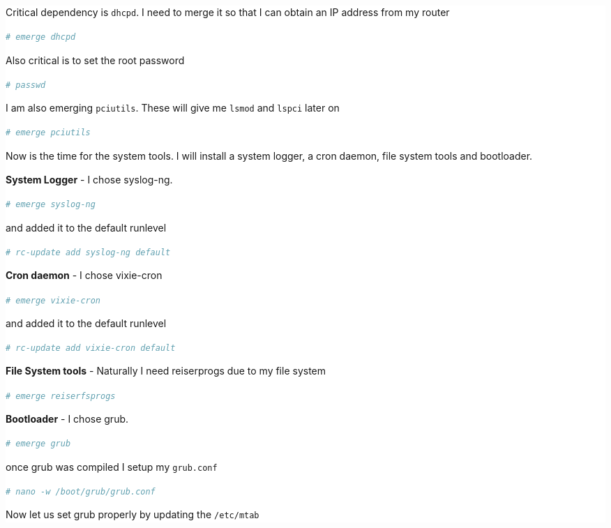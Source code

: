 Critical dependency is `dhcpd`. I need to merge it so that I can obtain an IP address from my router

```sh
# emerge dhcpd
```

Also critical is to set the root password

```sh
# passwd
```

I am also emerging `pciutils`. These will give me `lsmod` and `lspci` later on

```sh
# emerge pciutils
```

Now is the time for the system tools. I will install a system logger, a cron daemon, file system tools and bootloader.

**System Logger** - I chose syslog-ng.

```sh
# emerge syslog-ng
```

and added it to the default runlevel

```sh
# rc-update add syslog-ng default
```

**Cron daemon** - I chose vixie-cron

```sh
# emerge vixie-cron
```

and added it to the default runlevel

```sh
# rc-update add vixie-cron default
```

**File System tools** - Naturally I need reiserprogs due to my file system

```sh
# emerge reiserfsprogs
```

**Bootloader** - I chose grub.

```sh
# emerge grub
```

once grub was compiled I setup my `grub.conf`

```sh
# nano -w /boot/grub/grub.conf
```

Now let us set grub properly by updating the `/etc/mtab`
